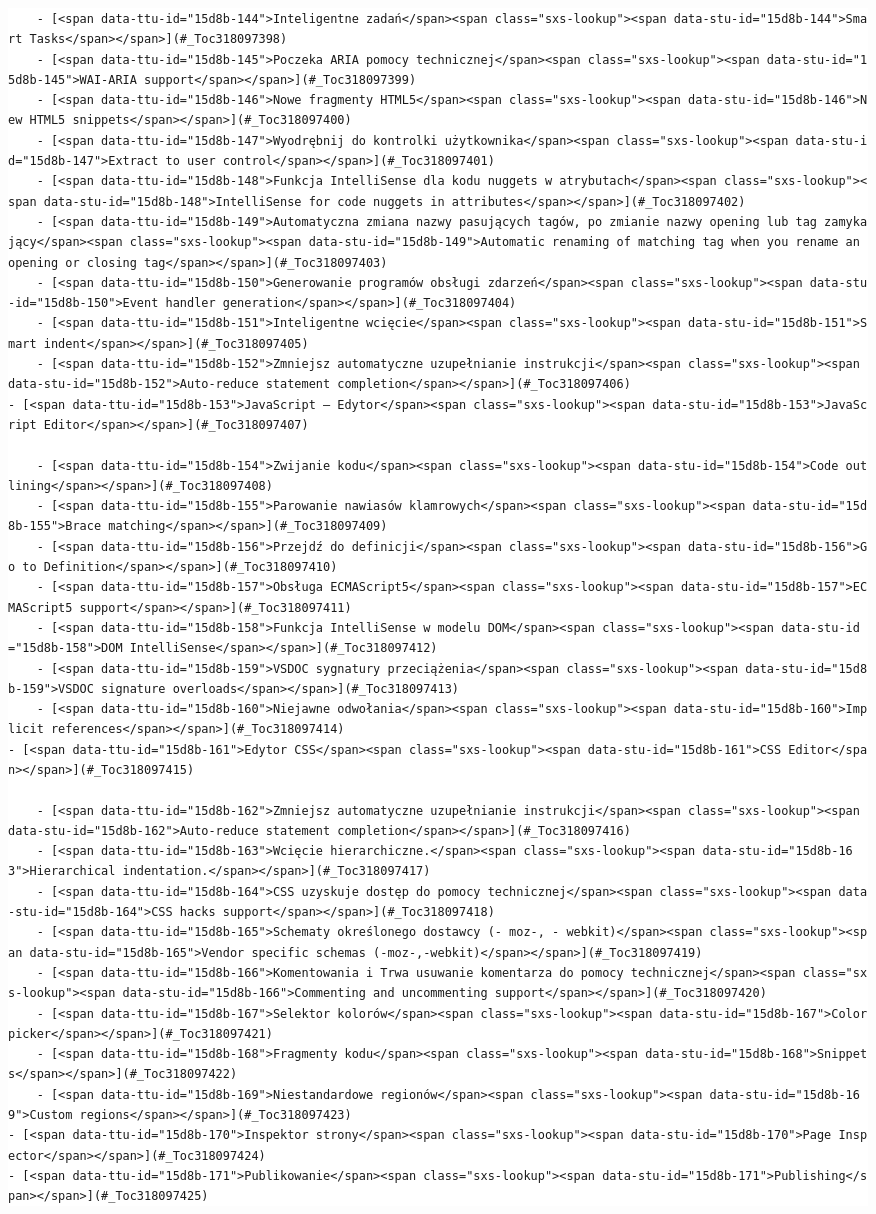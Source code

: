         - [<span data-ttu-id="15d8b-144">Inteligentne zadań</span><span class="sxs-lookup"><span data-stu-id="15d8b-144">Smart Tasks</span></span>](#_Toc318097398)
        - [<span data-ttu-id="15d8b-145">Poczeka ARIA pomocy technicznej</span><span class="sxs-lookup"><span data-stu-id="15d8b-145">WAI-ARIA support</span></span>](#_Toc318097399)
        - [<span data-ttu-id="15d8b-146">Nowe fragmenty HTML5</span><span class="sxs-lookup"><span data-stu-id="15d8b-146">New HTML5 snippets</span></span>](#_Toc318097400)
        - [<span data-ttu-id="15d8b-147">Wyodrębnij do kontrolki użytkownika</span><span class="sxs-lookup"><span data-stu-id="15d8b-147">Extract to user control</span></span>](#_Toc318097401)
        - [<span data-ttu-id="15d8b-148">Funkcja IntelliSense dla kodu nuggets w atrybutach</span><span class="sxs-lookup"><span data-stu-id="15d8b-148">IntelliSense for code nuggets in attributes</span></span>](#_Toc318097402)
        - [<span data-ttu-id="15d8b-149">Automatyczna zmiana nazwy pasujących tagów, po zmianie nazwy opening lub tag zamykający</span><span class="sxs-lookup"><span data-stu-id="15d8b-149">Automatic renaming of matching tag when you rename an opening or closing tag</span></span>](#_Toc318097403)
        - [<span data-ttu-id="15d8b-150">Generowanie programów obsługi zdarzeń</span><span class="sxs-lookup"><span data-stu-id="15d8b-150">Event handler generation</span></span>](#_Toc318097404)
        - [<span data-ttu-id="15d8b-151">Inteligentne wcięcie</span><span class="sxs-lookup"><span data-stu-id="15d8b-151">Smart indent</span></span>](#_Toc318097405)
        - [<span data-ttu-id="15d8b-152">Zmniejsz automatyczne uzupełnianie instrukcji</span><span class="sxs-lookup"><span data-stu-id="15d8b-152">Auto-reduce statement completion</span></span>](#_Toc318097406)
    - [<span data-ttu-id="15d8b-153">JavaScript — Edytor</span><span class="sxs-lookup"><span data-stu-id="15d8b-153">JavaScript Editor</span></span>](#_Toc318097407)

        - [<span data-ttu-id="15d8b-154">Zwijanie kodu</span><span class="sxs-lookup"><span data-stu-id="15d8b-154">Code outlining</span></span>](#_Toc318097408)
        - [<span data-ttu-id="15d8b-155">Parowanie nawiasów klamrowych</span><span class="sxs-lookup"><span data-stu-id="15d8b-155">Brace matching</span></span>](#_Toc318097409)
        - [<span data-ttu-id="15d8b-156">Przejdź do definicji</span><span class="sxs-lookup"><span data-stu-id="15d8b-156">Go to Definition</span></span>](#_Toc318097410)
        - [<span data-ttu-id="15d8b-157">Obsługa ECMAScript5</span><span class="sxs-lookup"><span data-stu-id="15d8b-157">ECMAScript5 support</span></span>](#_Toc318097411)
        - [<span data-ttu-id="15d8b-158">Funkcja IntelliSense w modelu DOM</span><span class="sxs-lookup"><span data-stu-id="15d8b-158">DOM IntelliSense</span></span>](#_Toc318097412)
        - [<span data-ttu-id="15d8b-159">VSDOC sygnatury przeciążenia</span><span class="sxs-lookup"><span data-stu-id="15d8b-159">VSDOC signature overloads</span></span>](#_Toc318097413)
        - [<span data-ttu-id="15d8b-160">Niejawne odwołania</span><span class="sxs-lookup"><span data-stu-id="15d8b-160">Implicit references</span></span>](#_Toc318097414)
    - [<span data-ttu-id="15d8b-161">Edytor CSS</span><span class="sxs-lookup"><span data-stu-id="15d8b-161">CSS Editor</span></span>](#_Toc318097415)

        - [<span data-ttu-id="15d8b-162">Zmniejsz automatyczne uzupełnianie instrukcji</span><span class="sxs-lookup"><span data-stu-id="15d8b-162">Auto-reduce statement completion</span></span>](#_Toc318097416)
        - [<span data-ttu-id="15d8b-163">Wcięcie hierarchiczne.</span><span class="sxs-lookup"><span data-stu-id="15d8b-163">Hierarchical indentation.</span></span>](#_Toc318097417)
        - [<span data-ttu-id="15d8b-164">CSS uzyskuje dostęp do pomocy technicznej</span><span class="sxs-lookup"><span data-stu-id="15d8b-164">CSS hacks support</span></span>](#_Toc318097418)
        - [<span data-ttu-id="15d8b-165">Schematy określonego dostawcy (- moz-, - webkit)</span><span class="sxs-lookup"><span data-stu-id="15d8b-165">Vendor specific schemas (-moz-,-webkit)</span></span>](#_Toc318097419)
        - [<span data-ttu-id="15d8b-166">Komentowania i Trwa usuwanie komentarza do pomocy technicznej</span><span class="sxs-lookup"><span data-stu-id="15d8b-166">Commenting and uncommenting support</span></span>](#_Toc318097420)
        - [<span data-ttu-id="15d8b-167">Selektor kolorów</span><span class="sxs-lookup"><span data-stu-id="15d8b-167">Color picker</span></span>](#_Toc318097421)
        - [<span data-ttu-id="15d8b-168">Fragmenty kodu</span><span class="sxs-lookup"><span data-stu-id="15d8b-168">Snippets</span></span>](#_Toc318097422)
        - [<span data-ttu-id="15d8b-169">Niestandardowe regionów</span><span class="sxs-lookup"><span data-stu-id="15d8b-169">Custom regions</span></span>](#_Toc318097423)
    - [<span data-ttu-id="15d8b-170">Inspektor strony</span><span class="sxs-lookup"><span data-stu-id="15d8b-170">Page Inspector</span></span>](#_Toc318097424)
    - [<span data-ttu-id="15d8b-171">Publikowanie</span><span class="sxs-lookup"><span data-stu-id="15d8b-171">Publishing</span></span>](#_Toc318097425)
